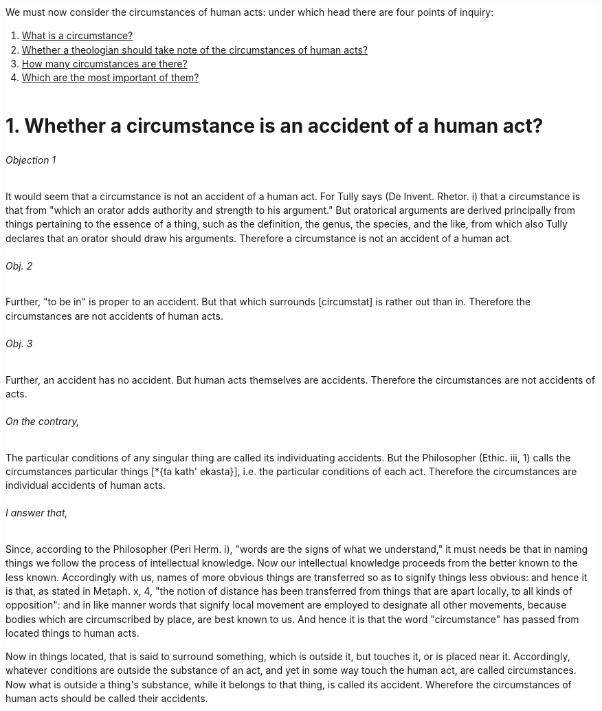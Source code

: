 We must now consider the circumstances of human acts: under which head there are four points of inquiry:  

1. [ What is a circumstance?](#1.%20Whether%20a%20circumstance%20is%20an%20accident%20of%20a%20human%20act?)
2. [ Whether a theologian should take note of the circumstances of human acts?  ](#2.%20Whether%20theologians%20should%20take%20note%20of%20the%20circumstances%20of%20human%20acts?)
3. [ How many circumstances are there?](#3.%20Whether%20the%20circumstances%20are%20properly%20set%20forth%20in%20the%20third%20book%20of%20Ethics?)
4. [ Which are the most important of them?](#4.%20Whether%20the%20most%20important%20circumstances%20are%20"why"%20and%20"in%20what%20the%20act%20consists"?)



# 1. Whether a circumstance is an accident of a human act? 

###### Objection 1
It would seem that a circumstance is not an accident of a human act. For Tully says (De Invent. Rhetor. i) that a circumstance is that from "which an orator adds authority and strength to his argument." But oratorical arguments are derived principally from things pertaining to the essence of a thing, such as the definition, the genus, the species, and the like, from which also Tully declares that an orator should draw his arguments. Therefore a circumstance is not an accident of a human act.  

###### Obj. 2
Further, "to be in" is proper to an accident. But that which surrounds \[circumstat\] is rather out than in. Therefore the circumstances are not accidents of human acts.  

###### Obj. 3
Further, an accident has no accident. But human acts themselves are accidents. Therefore the circumstances are not accidents of acts.  

###### On the contrary,
The particular conditions of any singular thing are called its individuating accidents. But the Philosopher (Ethic. iii, 1) calls the circumstances particular things \[\*{ta kath' ekasta}\], i.e. the particular conditions of each act. Therefore the circumstances are individual accidents of human acts.  

###### I answer that,
Since, according to the Philosopher (Peri Herm. i), "words are the signs of what we understand," it must needs be that in naming things we follow the process of intellectual knowledge. Now our intellectual knowledge proceeds from the better known to the less known. Accordingly with us, names of more obvious things are transferred so as to signify things less obvious: and hence it is that, as stated in Metaph. x, 4, "the notion of distance has been transferred from things that are apart locally, to all kinds of opposition": and in like manner words that signify local movement are employed to designate all other movements, because bodies which are circumscribed by place, are best known to us. And hence it is that the word "circumstance" has passed from located things to human acts.  

Now in things located, that is said to surround something, which is outside it, but touches it, or is placed near it. Accordingly, whatever conditions are outside the substance of an act, and yet in some way touch the human act, are called circumstances. Now what is outside a thing's substance, while it belongs to that thing, is called its accident. Wherefore the circumstances of human acts should be called their accidents.  
